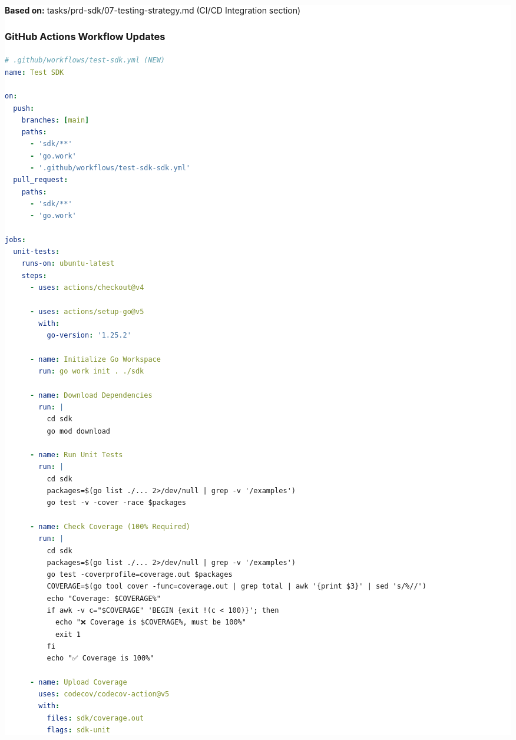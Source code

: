 **Based on:** tasks/prd-sdk/07-testing-strategy.md (CI/CD Integration section)

### GitHub Actions Workflow Updates

```yaml
# .github/workflows/test-sdk.yml (NEW)
name: Test SDK

on:
  push:
    branches: [main]
    paths:
      - 'sdk/**'
      - 'go.work'
      - '.github/workflows/test-sdk-sdk.yml'
  pull_request:
    paths:
      - 'sdk/**'
      - 'go.work'

jobs:
  unit-tests:
    runs-on: ubuntu-latest
    steps:
      - uses: actions/checkout@v4

      - uses: actions/setup-go@v5
        with:
          go-version: '1.25.2'

      - name: Initialize Go Workspace
        run: go work init . ./sdk

      - name: Download Dependencies
        run: |
          cd sdk
          go mod download

      - name: Run Unit Tests
        run: |
          cd sdk
          packages=$(go list ./... 2>/dev/null | grep -v '/examples')
          go test -v -cover -race $packages

      - name: Check Coverage (100% Required)
        run: |
          cd sdk
          packages=$(go list ./... 2>/dev/null | grep -v '/examples')
          go test -coverprofile=coverage.out $packages
          COVERAGE=$(go tool cover -func=coverage.out | grep total | awk '{print $3}' | sed 's/%//')
          echo "Coverage: $COVERAGE%"
          if awk -v c="$COVERAGE" 'BEGIN {exit !(c < 100)}'; then
            echo "❌ Coverage is $COVERAGE%, must be 100%"
            exit 1
          fi
          echo "✅ Coverage is 100%"

      - name: Upload Coverage
        uses: codecov/codecov-action@v5
        with:
          files: sdk/coverage.out
          flags: sdk-unit

```